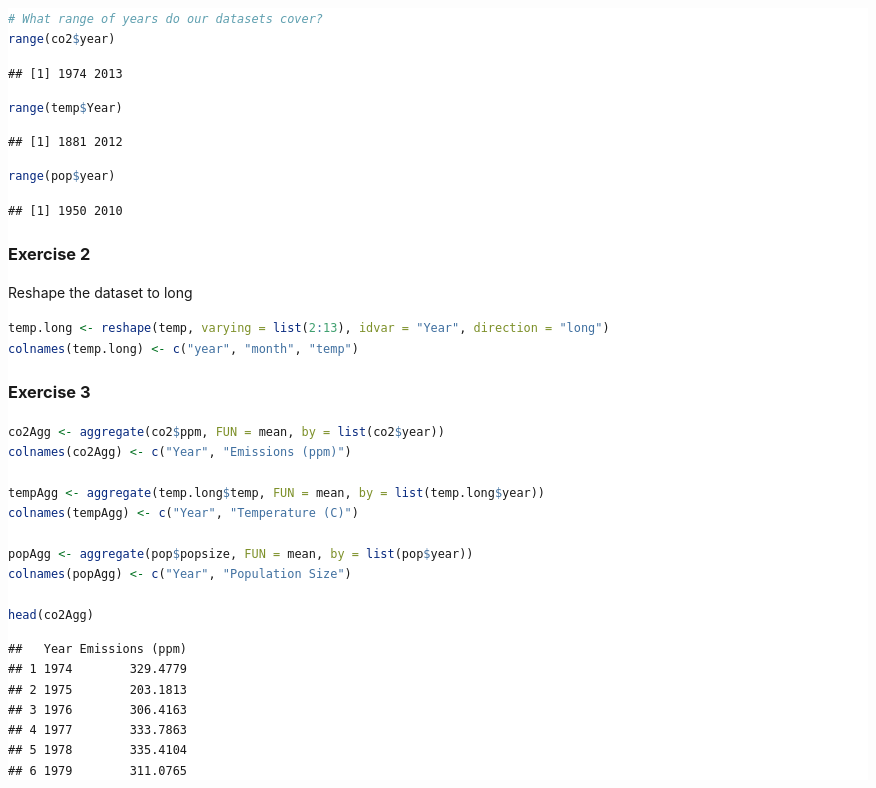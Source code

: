 ```r
# What range of years do our datasets cover?
range(co2$year)
```

```
## [1] 1974 2013
```

```r
range(temp$Year)
```

```
## [1] 1881 2012
```

```r
range(pop$year)
```

```
## [1] 1950 2010
```


### Exercise 2

Reshape the dataset to long

```r
temp.long <- reshape(temp, varying = list(2:13), idvar = "Year", direction = "long")
colnames(temp.long) <- c("year", "month", "temp")
```

### Exercise 3


```r
co2Agg <- aggregate(co2$ppm, FUN = mean, by = list(co2$year))
colnames(co2Agg) <- c("Year", "Emissions (ppm)")

tempAgg <- aggregate(temp.long$temp, FUN = mean, by = list(temp.long$year))
colnames(tempAgg) <- c("Year", "Temperature (C)")

popAgg <- aggregate(pop$popsize, FUN = mean, by = list(pop$year))
colnames(popAgg) <- c("Year", "Population Size")

head(co2Agg)
```

```
##   Year Emissions (ppm)
## 1 1974        329.4779
## 2 1975        203.1813
## 3 1976        306.4163
## 4 1977        333.7863
## 5 1978        335.4104
## 6 1979        311.0765
```
